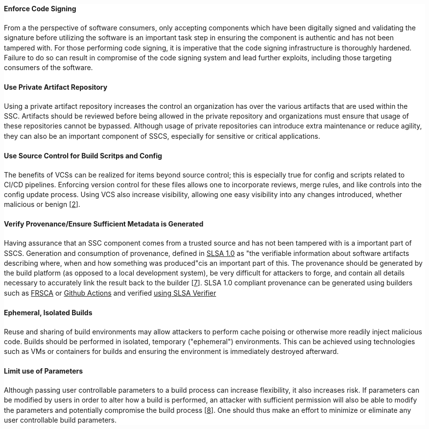 #### Enforce Code Signing

From a the perspective of software consumers, only accepting components which have been digitally signed and validating the signature before utilizing the software is an important task step in ensuring the component is authentic and has not been tampered with. For those performing code signing, it is imperative that the code signing infrastructure is thoroughly hardened. Failure to do so can result in compromise of the code signing system and lead further exploits, including those targeting consumers of the software.

#### Use Private Artifact Repository

Using a private artifact repository increases the control an organization has over the various artifacts that are used within the SSC. Artifacts should be reviewed before being allowed in the private repository and organizations must ensure that usage of these repositories cannot be bypassed. Although usage of private repositories can introduce extra maintenance or reduce agility, they can also be an important component of SSCS, especially for sensitive or critical applications.

#### Use Source Control for Build Scritps and Config

The benefits of VCSs can be realized for items beyond source control; this is especially true for config and scripts related to CI/CD pipelines. Enforcing version control for these files allows one to incorporate reviews, merge rules, and like controls into the config update process. Using VCS also increase visibility, allowing one easy visibility into any changes introduced, whether malicious or benign [[2](#references)].

#### Verify Provenance/Ensure Sufficient Metadata is Generated

Having assurance that an SSC component comes from a trusted source and has not been tampered with is a important part of SSCS. Generation and consumption of provenance, defined in [SLSA 1.0](https://slsa.dev/spec/v1.0/provenance) as "the verifiable information about software artifacts describing where, when and how something was produced"cis an important part of this. The provenance should be generated by the build platform (as opposed to a local development system), be very difficult for attackers to forge, and contain all details necessary to accurately link the result back to the builder [[7](#references)]. SLSA 1.0 compliant provenance can be generated using builders such as [FRSCA](https://github.com/buildsec/frsca) or [Github Actions](https://github.com/slsa-framework/slsa-github-generator) and verified [using SLSA Verifier](https://github.com/slsa-framework/slsa-verifier?tab=readme-ov-file)

#### Ephemeral, Isolated Builds

Reuse and sharing of build environments may allow attackers to perform cache poising or otherwise more readily inject malicious code.  Builds should be performed in isolated, temporary ("ephemeral") environments. This can be achieved using technologies such as VMs or containers for builds and ensuring the environment is immediately destroyed afterward.

#### Limit use of Parameters

Although passing user controllable parameters to a build process can increase flexibility, it also increases risk. If parameters can be modified by users in order to alter how a build is performed, an attacker with sufficient permission will also be able to modify the parameters and potentially compromise the build process [[8](#references)]. One should thus make an effort to minimize or eliminate any user controllable build parameters.
